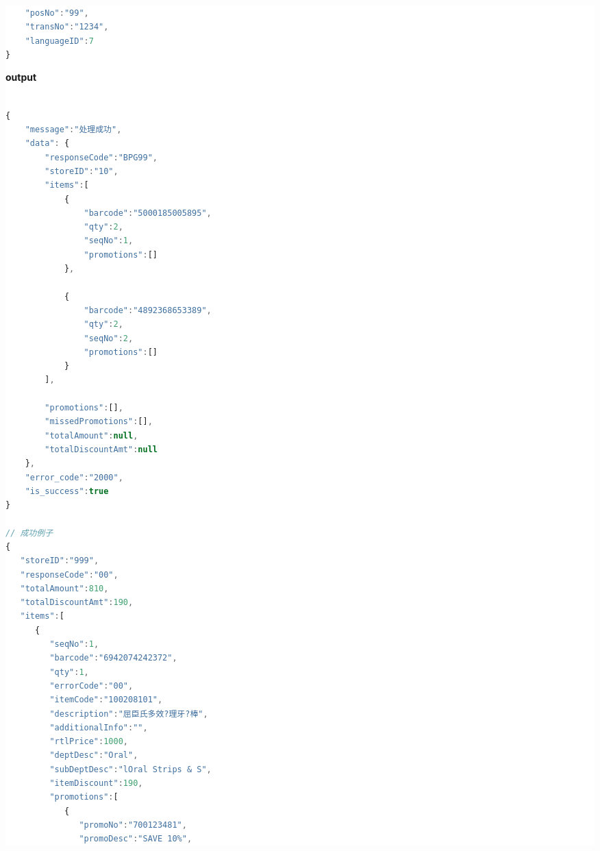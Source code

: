 ```js
    "posNo":"99",
    "transNo":"1234",
    "languageID":7
}

```

**output**

```js

{
    "message":"处理成功",
    "data": {
        "responseCode":"BPG99",
        "storeID":"10",
        "items":[
            {
                "barcode":"5000185005895",
                "qty":2,
                "seqNo":1,
                "promotions":[]
            },

            {
                "barcode":"4892368653389",
                "qty":2,
                "seqNo":2,
                "promotions":[]
            }
        ],

        "promotions":[],
        "missedPromotions":[],
        "totalAmount":null,
        "totalDiscountAmt":null
    },
    "error_code":"2000",
    "is_success":true
}

// 成功例子
{  
   "storeID":"999",
   "responseCode":"00",
   "totalAmount":810,
   "totalDiscountAmt":190,
   "items":[
      {
         "seqNo":1,
         "barcode":"6942074242372",
         "qty":1, 
         "errorCode":"00",
         "itemCode":"100208101",
         "description":"屈臣氏多效?理牙?棒",
         "additionalInfo":"",
         "rtlPrice":1000,
         "deptDesc":"Oral",
         "subDeptDesc":"lOral Strips & S",
         "itemDiscount":190,
         "promotions":[
            {
               "promoNo":"700123481",
               "promoDesc":"SAVE 10%",
```